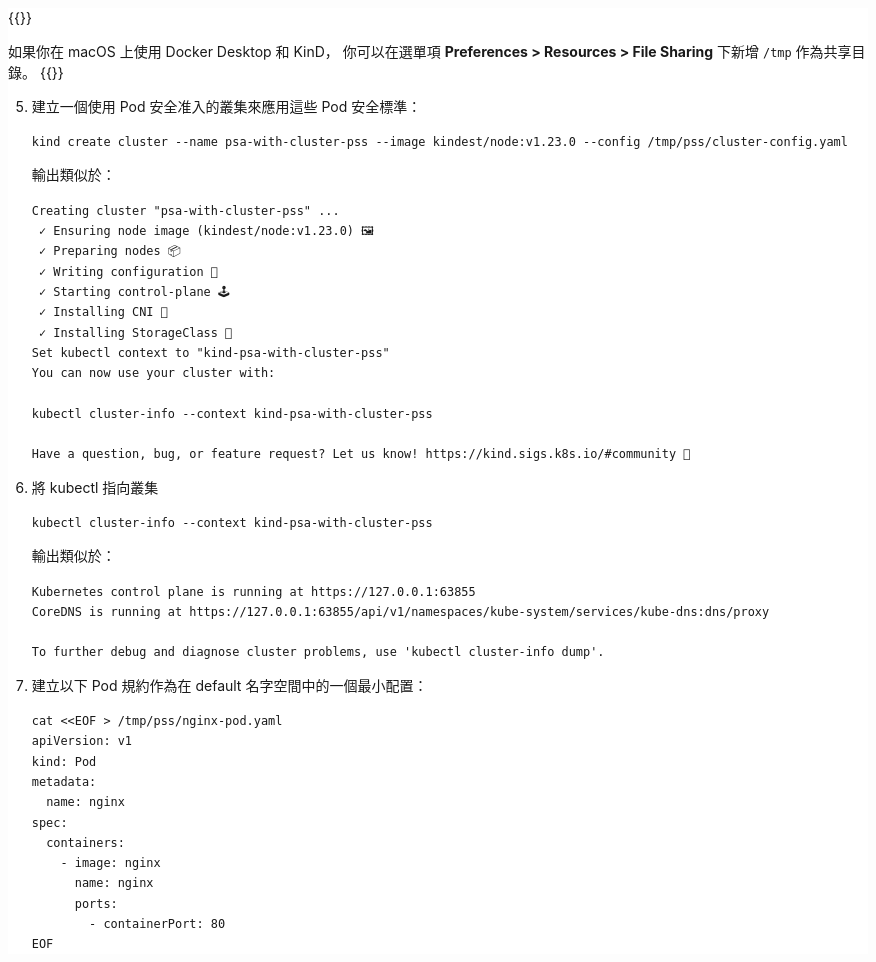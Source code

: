    {{<note>}}
   
   如果你在 macOS 上使用 Docker Desktop 和 KinD，
   你可以在選單項 **Preferences > Resources > File Sharing**
   下新增 `/tmp` 作為共享目錄。
   {{</note>}}


5. 建立一個使用 Pod 安全准入的叢集來應用這些 Pod 安全標準：

   ```shell
   kind create cluster --name psa-with-cluster-pss --image kindest/node:v1.23.0 --config /tmp/pss/cluster-config.yaml
   ```
   
   輸出類似於：
   ```
   Creating cluster "psa-with-cluster-pss" ...
    ✓ Ensuring node image (kindest/node:v1.23.0) 🖼 
    ✓ Preparing nodes 📦  
    ✓ Writing configuration 📜 
    ✓ Starting control-plane 🕹️ 
    ✓ Installing CNI 🔌 
    ✓ Installing StorageClass 💾 
   Set kubectl context to "kind-psa-with-cluster-pss"
   You can now use your cluster with:
   
   kubectl cluster-info --context kind-psa-with-cluster-pss
   
   Have a question, bug, or feature request? Let us know! https://kind.sigs.k8s.io/#community 🙂
   ```


6. 將 kubectl 指向叢集

   ```shell
   kubectl cluster-info --context kind-psa-with-cluster-pss
   ```
   
   輸出類似於：
   ```
   Kubernetes control plane is running at https://127.0.0.1:63855
   CoreDNS is running at https://127.0.0.1:63855/api/v1/namespaces/kube-system/services/kube-dns:dns/proxy
 
   To further debug and diagnose cluster problems, use 'kubectl cluster-info dump'.
   ```


7. 建立以下 Pod 規約作為在 default 名字空間中的一個最小配置：

   ```
   cat <<EOF > /tmp/pss/nginx-pod.yaml
   apiVersion: v1
   kind: Pod
   metadata:
     name: nginx
   spec:
     containers:
       - image: nginx
         name: nginx
         ports:
           - containerPort: 80
   EOF
   ```
